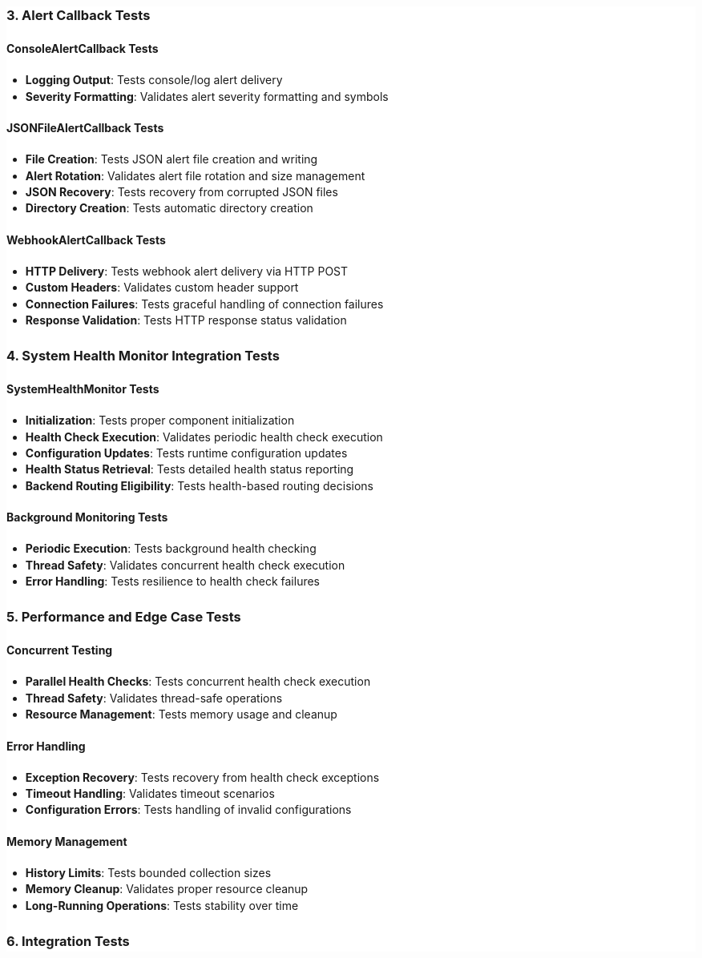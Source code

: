 ### 3. Alert Callback Tests

#### ConsoleAlertCallback Tests
- **Logging Output**: Tests console/log alert delivery
- **Severity Formatting**: Validates alert severity formatting and symbols

#### JSONFileAlertCallback Tests
- **File Creation**: Tests JSON alert file creation and writing
- **Alert Rotation**: Validates alert file rotation and size management
- **JSON Recovery**: Tests recovery from corrupted JSON files
- **Directory Creation**: Tests automatic directory creation

#### WebhookAlertCallback Tests
- **HTTP Delivery**: Tests webhook alert delivery via HTTP POST
- **Custom Headers**: Validates custom header support
- **Connection Failures**: Tests graceful handling of connection failures
- **Response Validation**: Tests HTTP response status validation

### 4. System Health Monitor Integration Tests

#### SystemHealthMonitor Tests
- **Initialization**: Tests proper component initialization
- **Health Check Execution**: Validates periodic health check execution
- **Configuration Updates**: Tests runtime configuration updates
- **Health Status Retrieval**: Tests detailed health status reporting
- **Backend Routing Eligibility**: Tests health-based routing decisions

#### Background Monitoring Tests
- **Periodic Execution**: Tests background health checking
- **Thread Safety**: Validates concurrent health check execution
- **Error Handling**: Tests resilience to health check failures

### 5. Performance and Edge Case Tests

#### Concurrent Testing
- **Parallel Health Checks**: Tests concurrent health check execution
- **Thread Safety**: Validates thread-safe operations
- **Resource Management**: Tests memory usage and cleanup

#### Error Handling
- **Exception Recovery**: Tests recovery from health check exceptions
- **Timeout Handling**: Validates timeout scenarios
- **Configuration Errors**: Tests handling of invalid configurations

#### Memory Management
- **History Limits**: Tests bounded collection sizes
- **Memory Cleanup**: Validates proper resource cleanup
- **Long-Running Operations**: Tests stability over time

### 6. Integration Tests
